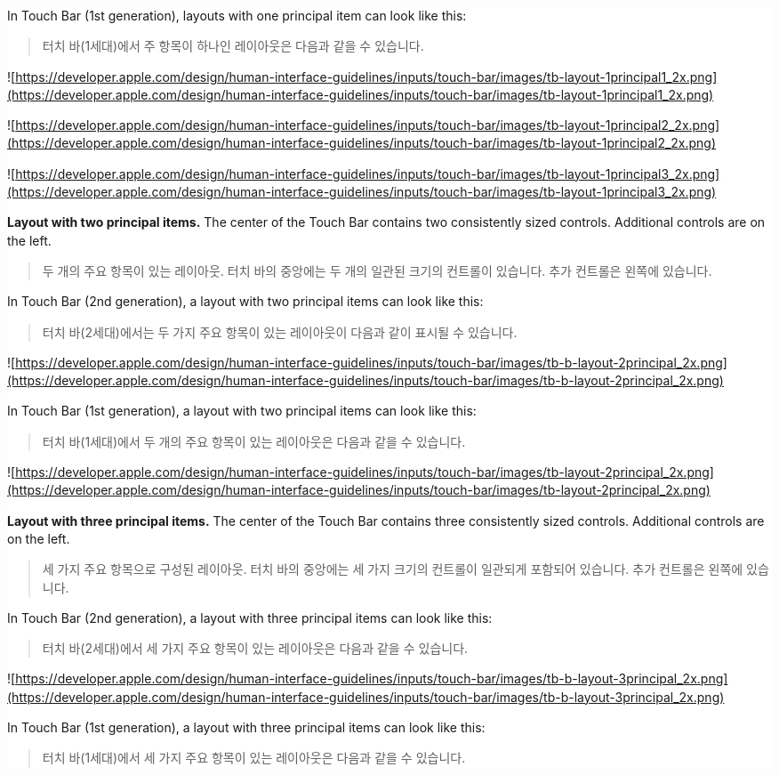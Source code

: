 


In Touch Bar (1st generation), layouts with one principal item can look like this:
> 터치 바(1세대)에서 주 항목이 하나인 레이아웃은 다음과 같을 수 있습니다.
>




![https://developer.apple.com/design/human-interface-guidelines/inputs/touch-bar/images/tb-layout-1principal1_2x.png](https://developer.apple.com/design/human-interface-guidelines/inputs/touch-bar/images/tb-layout-1principal1_2x.png)

![https://developer.apple.com/design/human-interface-guidelines/inputs/touch-bar/images/tb-layout-1principal2_2x.png](https://developer.apple.com/design/human-interface-guidelines/inputs/touch-bar/images/tb-layout-1principal2_2x.png)

![https://developer.apple.com/design/human-interface-guidelines/inputs/touch-bar/images/tb-layout-1principal3_2x.png](https://developer.apple.com/design/human-interface-guidelines/inputs/touch-bar/images/tb-layout-1principal3_2x.png)

**Layout with two principal items.** The center of the Touch Bar contains two consistently sized controls. Additional controls are on the left.
> 두 개의 주요 항목이 있는 레이아웃. 터치 바의 중앙에는 두 개의 일관된 크기의 컨트롤이 있습니다. 추가 컨트롤은 왼쪽에 있습니다.
>




In Touch Bar (2nd generation), a layout with two principal items can look like this:
> 터치 바(2세대)에서는 두 가지 주요 항목이 있는 레이아웃이 다음과 같이 표시될 수 있습니다.
>




![https://developer.apple.com/design/human-interface-guidelines/inputs/touch-bar/images/tb-b-layout-2principal_2x.png](https://developer.apple.com/design/human-interface-guidelines/inputs/touch-bar/images/tb-b-layout-2principal_2x.png)

In Touch Bar (1st generation), a layout with two principal items can look like this:
> 터치 바(1세대)에서 두 개의 주요 항목이 있는 레이아웃은 다음과 같을 수 있습니다.
>




![https://developer.apple.com/design/human-interface-guidelines/inputs/touch-bar/images/tb-layout-2principal_2x.png](https://developer.apple.com/design/human-interface-guidelines/inputs/touch-bar/images/tb-layout-2principal_2x.png)

**Layout with three principal items.** The center of the Touch Bar contains three consistently sized controls. Additional controls are on the left.
> 세 가지 주요 항목으로 구성된 레이아웃. 터치 바의 중앙에는 세 가지 크기의 컨트롤이 일관되게 포함되어 있습니다. 추가 컨트롤은 왼쪽에 있습니다.
>




In Touch Bar (2nd generation), a layout with three principal items can look like this:
> 터치 바(2세대)에서 세 가지 주요 항목이 있는 레이아웃은 다음과 같을 수 있습니다.
>




![https://developer.apple.com/design/human-interface-guidelines/inputs/touch-bar/images/tb-b-layout-3principal_2x.png](https://developer.apple.com/design/human-interface-guidelines/inputs/touch-bar/images/tb-b-layout-3principal_2x.png)

In Touch Bar (1st generation), a layout with three principal items can look like this:
> 터치 바(1세대)에서 세 가지 주요 항목이 있는 레이아웃은 다음과 같을 수 있습니다.
>
